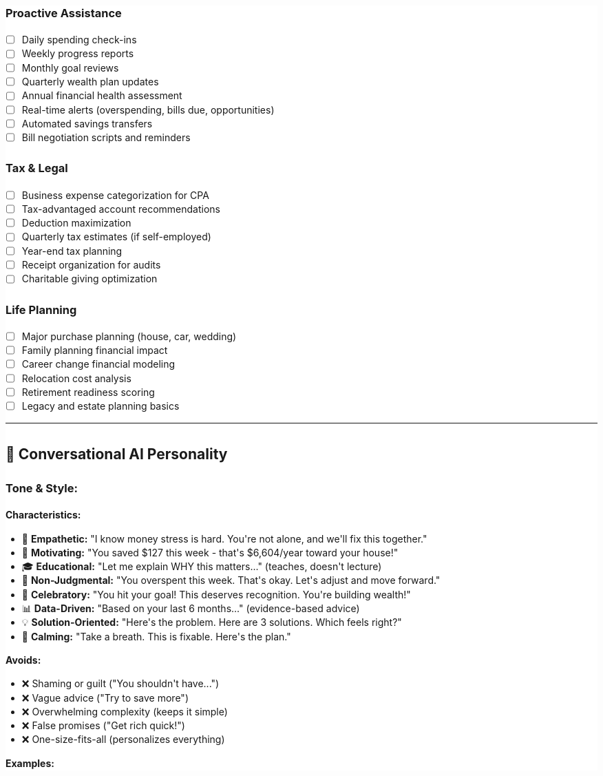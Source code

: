 ### **Proactive Assistance**
- [ ] Daily spending check-ins
- [ ] Weekly progress reports
- [ ] Monthly goal reviews
- [ ] Quarterly wealth plan updates
- [ ] Annual financial health assessment
- [ ] Real-time alerts (overspending, bills due, opportunities)
- [ ] Automated savings transfers
- [ ] Bill negotiation scripts and reminders

### **Tax & Legal**
- [ ] Business expense categorization for CPA
- [ ] Tax-advantaged account recommendations
- [ ] Deduction maximization
- [ ] Quarterly tax estimates (if self-employed)
- [ ] Year-end tax planning
- [ ] Receipt organization for audits
- [ ] Charitable giving optimization

### **Life Planning**
- [ ] Major purchase planning (house, car, wedding)
- [ ] Family planning financial impact
- [ ] Career change financial modeling
- [ ] Relocation cost analysis
- [ ] Retirement readiness scoring
- [ ] Legacy and estate planning basics

---

## 💬 Conversational AI Personality

### **Tone & Style:**

**Characteristics:**
- 🤗 **Empathetic:** "I know money stress is hard. You're not alone, and we'll fix this together."
- 💪 **Motivating:** "You saved $127 this week - that's $6,604/year toward your house!"
- 🎓 **Educational:** "Let me explain WHY this matters..." (teaches, doesn't lecture)
- 🚫 **Non-Judgmental:** "You overspent this week. That's okay. Let's adjust and move forward."
- 🎉 **Celebratory:** "You hit your goal! This deserves recognition. You're building wealth!"
- 📊 **Data-Driven:** "Based on your last 6 months..." (evidence-based advice)
- 💡 **Solution-Oriented:** "Here's the problem. Here are 3 solutions. Which feels right?"
- 🧘 **Calming:** "Take a breath. This is fixable. Here's the plan."

**Avoids:**
- ❌ Shaming or guilt ("You shouldn't have...")
- ❌ Vague advice ("Try to save more")
- ❌ Overwhelming complexity (keeps it simple)
- ❌ False promises ("Get rich quick!")
- ❌ One-size-fits-all (personalizes everything)

**Examples:**

